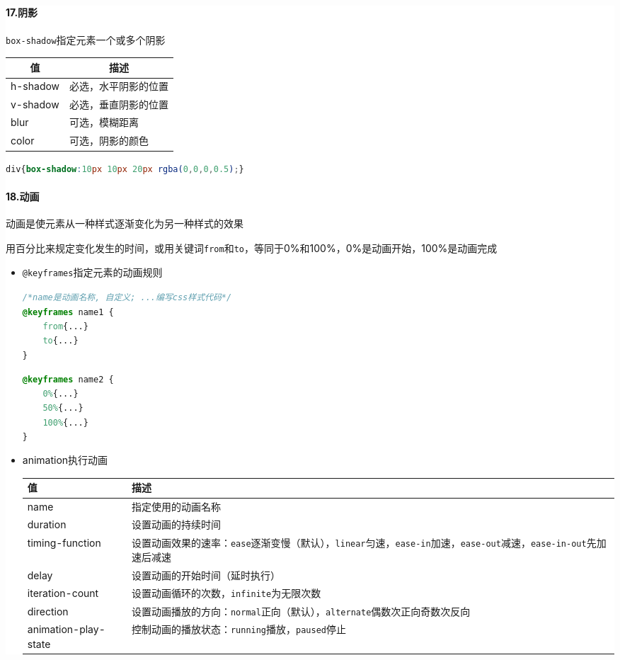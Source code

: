 #### 17.阴影

`box-shadow`指定元素一个或多个阴影

| 值       | 描述                 |
| -------- | -------------------- |
| h-shadow | 必选，水平阴影的位置 |
| v-shadow | 必选，垂直阴影的位置 |
| blur     | 可选，模糊距离       |
| color    | 可选，阴影的颜色     |

```css
div{box-shadow:10px 10px 20px rgba(0,0,0,0.5);}
```

#### 18.动画

动画是使元素从一种样式逐渐变化为另一种样式的效果

用百分比来规定变化发生的时间，或用关键词`from`和`to`，等同于0%和100%，0%是动画开始，100%是动画完成

* `@keyframes`指定元素的动画规则

  ```css
  /*name是动画名称, 自定义; ...编写css样式代码*/
  @keyframes name1 {
      from{...}
      to{...}
  }
  ```

  ```css
  @keyframes name2 {
      0%{...}
      50%{...}
      100%{...}
  }
  ```

* animation执行动画

  | 值                   | 描述                                                         |
  | -------------------- | ------------------------------------------------------------ |
  | name                 | 指定使用的动画名称                                           |
  | duration             | 设置动画的持续时间                                           |
  | timing-function      | 设置动画效果的速率：`ease`逐渐变慢（默认），`linear`匀速，`ease-in`加速，`ease-out`减速，`ease-in-out`先加速后减速 |
  | delay                | 设置动画的开始时间（延时执行）                               |
  | iteration-count      | 设置动画循环的次数，`infinite`为无限次数                     |
  | direction            | 设置动画播放的方向：`normal`正向（默认），`alternate`偶数次正向奇数次反向 |
  | animation-play-state | 控制动画的播放状态：`running`播放，`paused`停止              |
